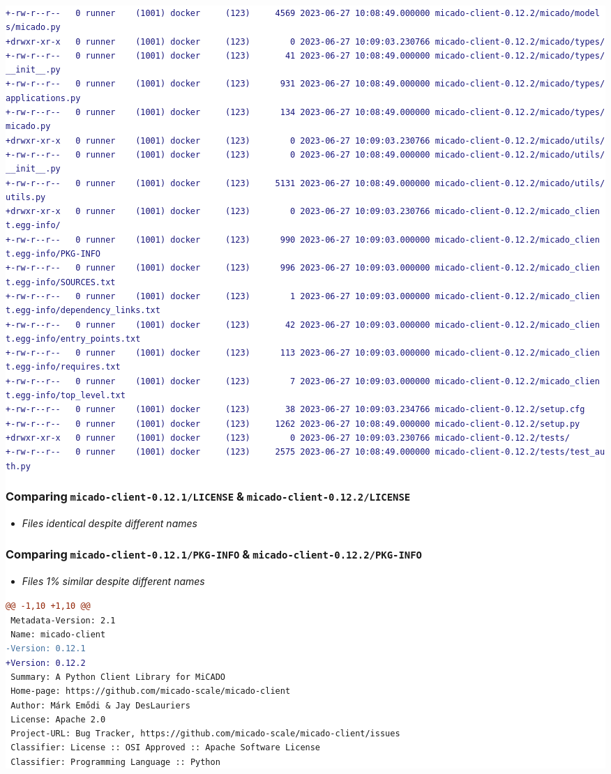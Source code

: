```diff
+-rw-r--r--   0 runner    (1001) docker     (123)     4569 2023-06-27 10:08:49.000000 micado-client-0.12.2/micado/models/micado.py
+drwxr-xr-x   0 runner    (1001) docker     (123)        0 2023-06-27 10:09:03.230766 micado-client-0.12.2/micado/types/
+-rw-r--r--   0 runner    (1001) docker     (123)       41 2023-06-27 10:08:49.000000 micado-client-0.12.2/micado/types/__init__.py
+-rw-r--r--   0 runner    (1001) docker     (123)      931 2023-06-27 10:08:49.000000 micado-client-0.12.2/micado/types/applications.py
+-rw-r--r--   0 runner    (1001) docker     (123)      134 2023-06-27 10:08:49.000000 micado-client-0.12.2/micado/types/micado.py
+drwxr-xr-x   0 runner    (1001) docker     (123)        0 2023-06-27 10:09:03.230766 micado-client-0.12.2/micado/utils/
+-rw-r--r--   0 runner    (1001) docker     (123)        0 2023-06-27 10:08:49.000000 micado-client-0.12.2/micado/utils/__init__.py
+-rw-r--r--   0 runner    (1001) docker     (123)     5131 2023-06-27 10:08:49.000000 micado-client-0.12.2/micado/utils/utils.py
+drwxr-xr-x   0 runner    (1001) docker     (123)        0 2023-06-27 10:09:03.230766 micado-client-0.12.2/micado_client.egg-info/
+-rw-r--r--   0 runner    (1001) docker     (123)      990 2023-06-27 10:09:03.000000 micado-client-0.12.2/micado_client.egg-info/PKG-INFO
+-rw-r--r--   0 runner    (1001) docker     (123)      996 2023-06-27 10:09:03.000000 micado-client-0.12.2/micado_client.egg-info/SOURCES.txt
+-rw-r--r--   0 runner    (1001) docker     (123)        1 2023-06-27 10:09:03.000000 micado-client-0.12.2/micado_client.egg-info/dependency_links.txt
+-rw-r--r--   0 runner    (1001) docker     (123)       42 2023-06-27 10:09:03.000000 micado-client-0.12.2/micado_client.egg-info/entry_points.txt
+-rw-r--r--   0 runner    (1001) docker     (123)      113 2023-06-27 10:09:03.000000 micado-client-0.12.2/micado_client.egg-info/requires.txt
+-rw-r--r--   0 runner    (1001) docker     (123)        7 2023-06-27 10:09:03.000000 micado-client-0.12.2/micado_client.egg-info/top_level.txt
+-rw-r--r--   0 runner    (1001) docker     (123)       38 2023-06-27 10:09:03.234766 micado-client-0.12.2/setup.cfg
+-rw-r--r--   0 runner    (1001) docker     (123)     1262 2023-06-27 10:08:49.000000 micado-client-0.12.2/setup.py
+drwxr-xr-x   0 runner    (1001) docker     (123)        0 2023-06-27 10:09:03.230766 micado-client-0.12.2/tests/
+-rw-r--r--   0 runner    (1001) docker     (123)     2575 2023-06-27 10:08:49.000000 micado-client-0.12.2/tests/test_auth.py
```

### Comparing `micado-client-0.12.1/LICENSE` & `micado-client-0.12.2/LICENSE`

 * *Files identical despite different names*

### Comparing `micado-client-0.12.1/PKG-INFO` & `micado-client-0.12.2/PKG-INFO`

 * *Files 1% similar despite different names*

```diff
@@ -1,10 +1,10 @@
 Metadata-Version: 2.1
 Name: micado-client
-Version: 0.12.1
+Version: 0.12.2
 Summary: A Python Client Library for MiCADO
 Home-page: https://github.com/micado-scale/micado-client
 Author: Márk Emődi & Jay DesLauriers
 License: Apache 2.0
 Project-URL: Bug Tracker, https://github.com/micado-scale/micado-client/issues
 Classifier: License :: OSI Approved :: Apache Software License
 Classifier: Programming Language :: Python
```

